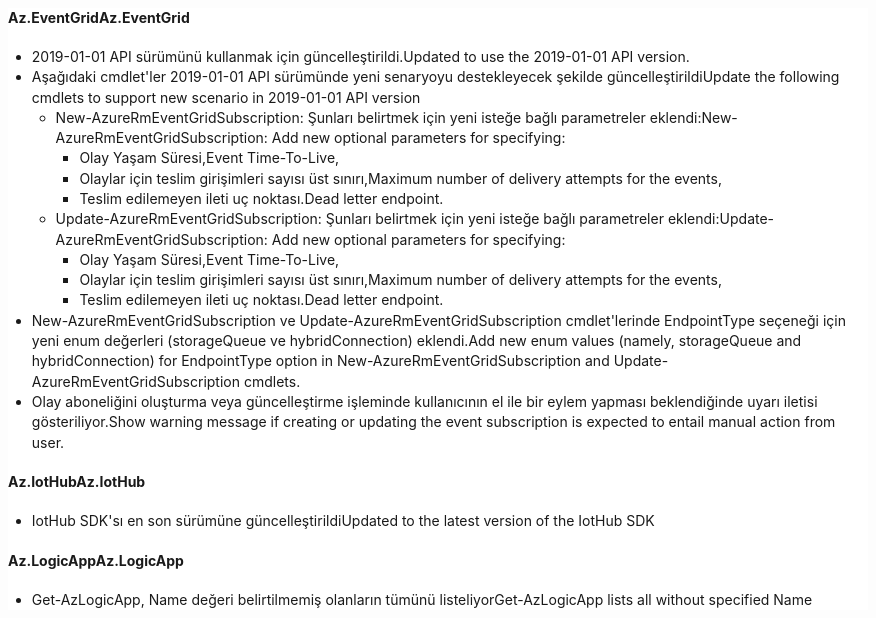 #### <a name="azeventgrid"></a><span data-ttu-id="27dcf-456">Az.EventGrid</span><span class="sxs-lookup"><span data-stu-id="27dcf-456">Az.EventGrid</span></span>
* <span data-ttu-id="27dcf-457">2019-01-01 API sürümünü kullanmak için güncelleştirildi.</span><span class="sxs-lookup"><span data-stu-id="27dcf-457">Updated to use the 2019-01-01 API version.</span></span>
* <span data-ttu-id="27dcf-458">Aşağıdaki cmdlet'ler 2019-01-01 API sürümünde yeni senaryoyu destekleyecek şekilde güncelleştirildi</span><span class="sxs-lookup"><span data-stu-id="27dcf-458">Update the following cmdlets to support new scenario in 2019-01-01 API version</span></span>
    - <span data-ttu-id="27dcf-459">New-AzureRmEventGridSubscription: Şunları belirtmek için yeni isteğe bağlı parametreler eklendi:</span><span class="sxs-lookup"><span data-stu-id="27dcf-459">New-AzureRmEventGridSubscription: Add new optional parameters for specifying:</span></span>
        - <span data-ttu-id="27dcf-460">Olay Yaşam Süresi,</span><span class="sxs-lookup"><span data-stu-id="27dcf-460">Event Time-To-Live,</span></span>
        - <span data-ttu-id="27dcf-461">Olaylar için teslim girişimleri sayısı üst sınırı,</span><span class="sxs-lookup"><span data-stu-id="27dcf-461">Maximum number of delivery attempts for the events,</span></span>
        - <span data-ttu-id="27dcf-462">Teslim edilemeyen ileti uç noktası.</span><span class="sxs-lookup"><span data-stu-id="27dcf-462">Dead letter endpoint.</span></span>
    - <span data-ttu-id="27dcf-463">Update-AzureRmEventGridSubscription: Şunları belirtmek için yeni isteğe bağlı parametreler eklendi:</span><span class="sxs-lookup"><span data-stu-id="27dcf-463">Update-AzureRmEventGridSubscription: Add new optional parameters for specifying:</span></span>
        - <span data-ttu-id="27dcf-464">Olay Yaşam Süresi,</span><span class="sxs-lookup"><span data-stu-id="27dcf-464">Event Time-To-Live,</span></span>
        - <span data-ttu-id="27dcf-465">Olaylar için teslim girişimleri sayısı üst sınırı,</span><span class="sxs-lookup"><span data-stu-id="27dcf-465">Maximum number of delivery attempts for the events,</span></span>
        - <span data-ttu-id="27dcf-466">Teslim edilemeyen ileti uç noktası.</span><span class="sxs-lookup"><span data-stu-id="27dcf-466">Dead letter endpoint.</span></span>
* <span data-ttu-id="27dcf-467">New-AzureRmEventGridSubscription ve Update-AzureRmEventGridSubscription cmdlet'lerinde EndpointType seçeneği için yeni enum değerleri (storageQueue ve hybridConnection) eklendi.</span><span class="sxs-lookup"><span data-stu-id="27dcf-467">Add new enum values (namely, storageQueue and hybridConnection) for EndpointType option in New-AzureRmEventGridSubscription and Update-AzureRmEventGridSubscription cmdlets.</span></span>
* <span data-ttu-id="27dcf-468">Olay aboneliğini oluşturma veya güncelleştirme işleminde kullanıcının el ile bir eylem yapması beklendiğinde uyarı iletisi gösteriliyor.</span><span class="sxs-lookup"><span data-stu-id="27dcf-468">Show warning message if creating or updating the event subscription is expected to entail manual action from user.</span></span>

#### <a name="aziothub"></a><span data-ttu-id="27dcf-469">Az.IotHub</span><span class="sxs-lookup"><span data-stu-id="27dcf-469">Az.IotHub</span></span>
* <span data-ttu-id="27dcf-470">IotHub SDK'sı en son sürümüne güncelleştirildi</span><span class="sxs-lookup"><span data-stu-id="27dcf-470">Updated to the latest version of the IotHub SDK</span></span>

#### <a name="azlogicapp"></a><span data-ttu-id="27dcf-471">Az.LogicApp</span><span class="sxs-lookup"><span data-stu-id="27dcf-471">Az.LogicApp</span></span>
* <span data-ttu-id="27dcf-472">Get-AzLogicApp, Name değeri belirtilmemiş olanların tümünü listeliyor</span><span class="sxs-lookup"><span data-stu-id="27dcf-472">Get-AzLogicApp lists all without specified Name</span></span>
